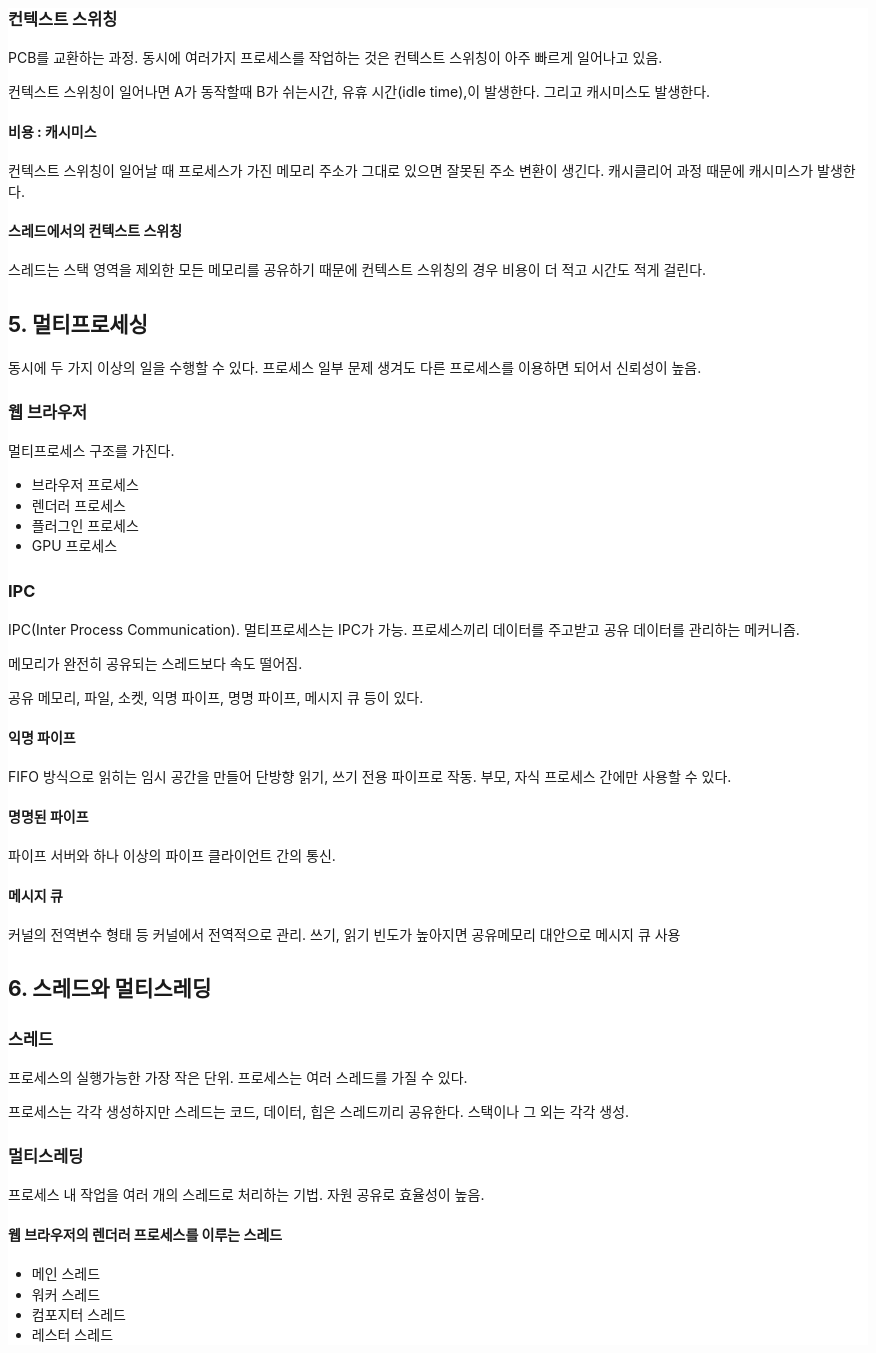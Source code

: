 ### 컨텍스트 스위칭
PCB를 교환하는 과정. 동시에 여러가지 프로세스를 작업하는 것은 컨텍스트 스위칭이 아주 빠르게 일어나고 있음.

컨텍스트 스위칭이 일어나면 A가 동작할때 B가 쉬는시간, 유휴 시간(idle time),이 발생한다. 그리고 캐시미스도 발생한다.

#### 비용 : 캐시미스
컨텍스트 스위칭이 일어날 때 프로세스가 가진 메모리 주소가 그대로 있으면 잘못된 주소 변환이 생긴다. 캐시클리어 과정 때문에 캐시미스가 발생한다.

#### 스레드에서의 컨텍스트 스위칭
스레드는 스택 영역을 제외한 모든 메모리를 공유하기 때문에 컨텍스트 스위칭의 경우 비용이 더 적고 시간도 적게 걸린다.

## 5. 멀티프로세싱
동시에 두 가지 이상의 일을 수행할 수 있다. 프로세스 일부 문제 생겨도 다른 프로세스를 이용하면 되어서 신뢰성이 높음.

### 웹 브라우저
멀티프로세스 구조를 가진다.
- 브라우저 프로세스
- 렌더러 프로세스
- 플러그인 프로세스
- GPU 프로세스

### IPC
IPC(Inter Process Communication). 멀티프로세스는 IPC가 가능. 프로세스끼리 데이터를 주고받고 공유 데이터를 관리하는 메커니즘.

메모리가 완전히 공유되는 스레드보다 속도 떨어짐.

공유 메모리, 파일, 소켓, 익명 파이프, 명명 파이프, 메시지 큐 등이 있다.

#### 익명 파이프
FIFO 방식으로 읽히는 임시 공간을 만들어 단방향 읽기, 쓰기 전용 파이프로 작동. 부모, 자식 프로세스 간에만 사용할 수 있다.

#### 명명된 파이프
파이프 서버와 하나 이상의 파이프 클라이언트 간의 통신.

#### 메시지 큐
커널의 전역변수 형태 등 커널에서 전역적으로 관리. 쓰기, 읽기 빈도가 높아지면 공유메모리 대안으로 메시지 큐 사용

## 6. 스레드와 멀티스레딩
### 스레드
프로세스의 실행가능한 가장 작은 단위. 프로세스는 여러 스레드를 가질 수 있다.

프로세스는 각각 생성하지만 스레드는 코드, 데이터, 힙은 스레드끼리 공유한다. 스택이나 그 외는 각각 생성.

### 멀티스레딩
프로세스 내 작업을 여러 개의 스레드로 처리하는 기법. 자원 공유로 효율성이 높음.

#### 웹 브라우저의 렌더러 프로세스를 이루는 스레드
- 메인 스레드
- 워커 스레드
- 컴포지터 스레드
- 레스터 스레드
